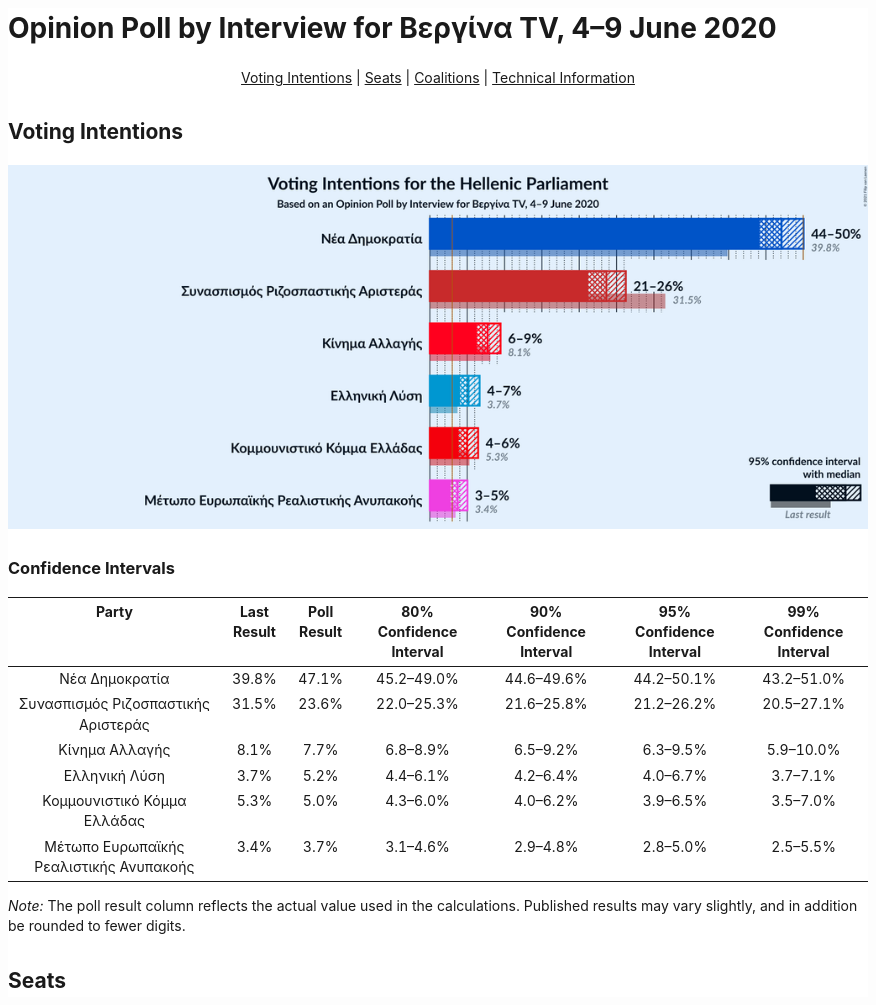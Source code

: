 # Opinion Poll by Interview for Βεργίνα TV, 4–9 June 2020

<p align="center"><a href="#voting-intentions">Voting Intentions</a> | <a href="#seats">Seats</a> | <a href="#coalitions">Coalitions</a> | <a href="#technical-information">Technical Information</a></p>

## Voting Intentions

![Graph with voting intentions not yet produced](2020-06-09-Interview.png "Voting Intentions")

### Confidence Intervals

| Party | Last Result | Poll Result | 80% Confidence Interval | 90% Confidence Interval | 95% Confidence Interval | 99% Confidence Interval |
|:-----:|:-----------:|:-----------:|:-----------------------:|:-----------------------:|:-----------------------:|:-----------------------:|
| Νέα Δημοκρατία | 39.8% | 47.1% | 45.2–49.0% |44.6–49.6% |44.2–50.1% |43.2–51.0% |
| Συνασπισμός Ριζοσπαστικής Αριστεράς | 31.5% | 23.6% | 22.0–25.3% |21.6–25.8% |21.2–26.2% |20.5–27.1% |
| Κίνημα Αλλαγής | 8.1% | 7.7% | 6.8–8.9% |6.5–9.2% |6.3–9.5% |5.9–10.0% |
| Ελληνική Λύση | 3.7% | 5.2% | 4.4–6.1% |4.2–6.4% |4.0–6.7% |3.7–7.1% |
| Κομμουνιστικό Κόμμα Ελλάδας | 5.3% | 5.0% | 4.3–6.0% |4.0–6.2% |3.9–6.5% |3.5–7.0% |
| Μέτωπο Ευρωπαϊκής Ρεαλιστικής Ανυπακοής | 3.4% | 3.7% | 3.1–4.6% |2.9–4.8% |2.8–5.0% |2.5–5.5% |

*Note:* The poll result column reflects the actual value used in the calculations. Published results may vary slightly, and in addition be rounded to fewer digits.

## Seats
